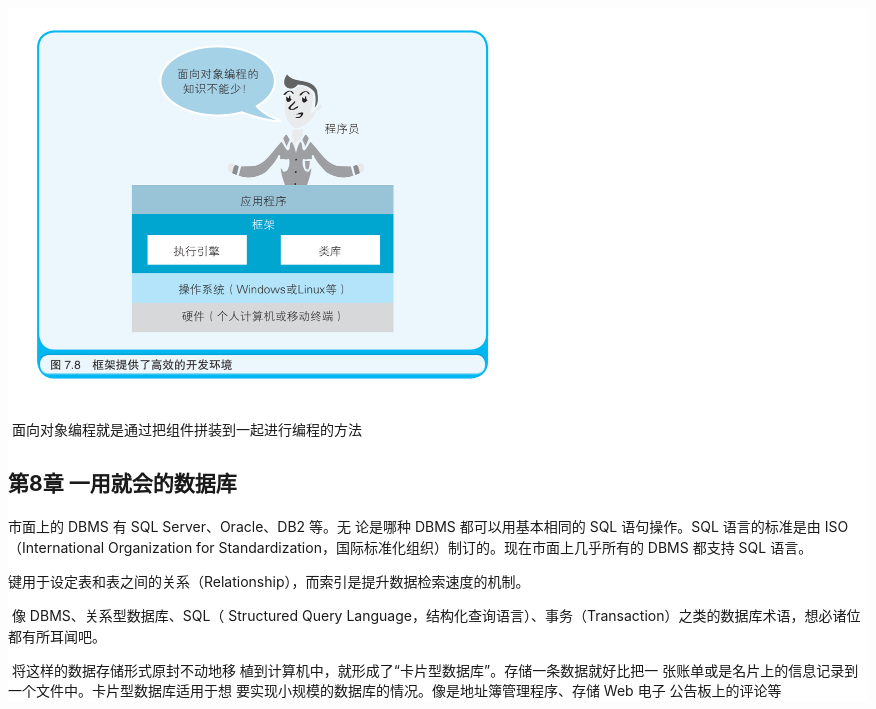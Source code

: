 <img src="计算机是怎样跑起来的.assets/image-20221101151829727.png" alt="image-20221101151829727" style="zoom:50%;" />

​	面向对象编程就是通过把组件拼装到一起进行编程的方法

## 第8章 一用就会的数据库

市面上的 DBMS 有 SQL Server、Oracle、DB2 等。无 论是哪种 DBMS 都可以用基本相同的 SQL 语句操作。SQL 语言的标准是由 ISO（International Organization for Standardization，国际标准化组织）制订的。现在市面上几乎所有的 DBMS 都支持 SQL 语言。

键用于设定表和表之间的关系（Relationship），而索引是提升数据检索速度的机制。

​	像 DBMS、关系型数据库、SQL（ Structured Query Language，结构化查询语言）、事务（Transaction）之类的数据库术语，想必诸位都有所耳闻吧。

​	将这样的数据存储形式原封不动地移 植到计算机中，就形成了“卡片型数据库”。存储一条数据就好比把一 张账单或是名片上的信息记录到一个文件中。卡片型数据库适用于想 要实现小规模的数据库的情况。像是地址簿管理程序、存储 Web 电子 公告板上的评论等
